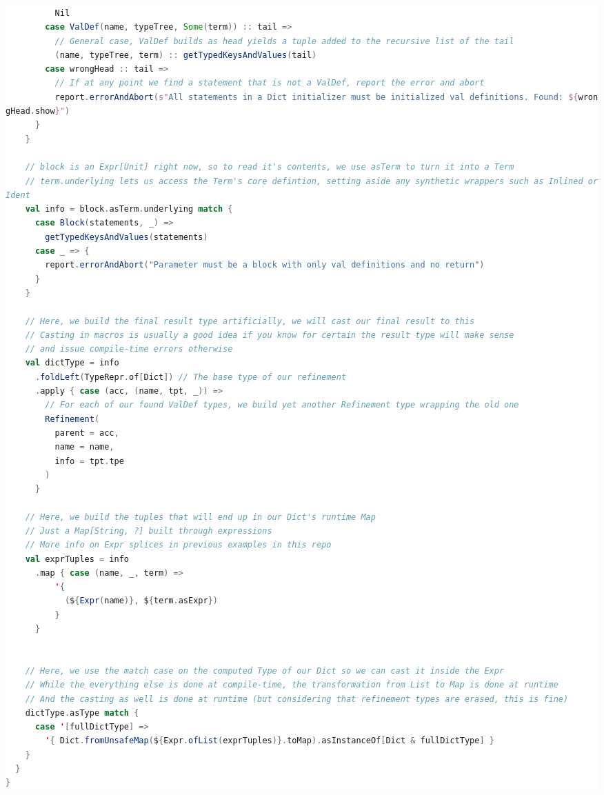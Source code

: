 ```scala
          Nil
        case ValDef(name, typeTree, Some(term)) :: tail =>
          // General case, ValDef builds as head yields a tuple added to the recursive list of the tail
          (name, typeTree, term) :: getTypedKeysAndValues(tail)
        case wrongHead :: tail =>
          // If at any point we find a statement that is not a ValDef, report the error and abort
          report.errorAndAbort(s"All statements in a Dict initializer must be initialized val definitions. Found: ${wrongHead.show}")
      }
    }

    // block is an Expr[Unit] right now, so to read it's contents, we use asTerm to turn it into a Term
    // term.underlying lets us access the Term's core defintion, setting aside any synthetic wrappers such as Inlined or Ident
    val info = block.asTerm.underlying match {
      case Block(statements, _) =>
        getTypedKeysAndValues(statements)
      case _ => {
        report.errorAndAbort("Parameter must be a block with only val definitions and no return")
      }
    }

    // Here, we build the final result type artificially, we will cast our final result to this
    // Casting in macros is usually a good idea if you know for certain the result type will make sense
    // and issue compile-time errors otherwise
    val dictType = info
      .foldLeft(TypeRepr.of[Dict]) // The base type of our refinement
      .apply { case (acc, (name, tpt, _)) =>
        // For each of our found ValDef types, we build yet another Refinement type wrapping the old one
        Refinement(
          parent = acc,
          name = name,
          info = tpt.tpe
        )
      }

    // Here, we build the tuples that will end up in our Dict's runtime Map
    // Just a Map[String, ?] built through expressions
    // More info on Expr splices in previous examples in this repo
    val exprTuples = info
      .map { case (name, _, term) =>
          '{
            (${Expr(name)}, ${term.asExpr})
          }
      }


    // Here, we use the match case on the computed Type of our Dict so we can cast it inside the Expr
    // While the everything else is done at compile-time, the transformation from List to Map is done at runtime
    // And the casting as well is done at runtime (but considering that refinement types are erased, this is fine)
    dictType.asType match {
      case '[fullDictType] =>
        '{ Dict.fromUnsafeMap(${Expr.ofList(exprTuples)}.toMap).asInstanceOf[Dict & fullDictType] }
    }
  }
}
```